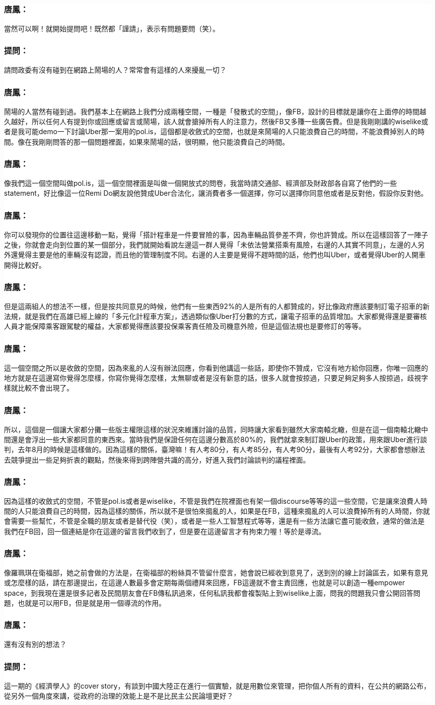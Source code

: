 ### 唐鳳：
當然可以啊！就開始提問吧！既然都「謹請」，表示有問題要問（笑）。

### 提問：
請問政委有沒有碰到在網路上鬧場的人？常常會有這樣的人來擾亂一切？

### 唐鳳：
鬧場的人當然有碰到過。我們基本上在網路上我們分成兩種空間，一種是「發散式的空間」，像FB，設計的目標就是讓你在上面停的時間越久越好，所以任何人有提到你或回應或留言或鬧場，該人就會搶掉所有人的注意力，然後FB又多賺一些廣告費。但是我剛剛講的wiselike或者是我可能demo一下討論Uber那一案用的pol.is，這個都是收斂式的空間，也就是來鬧場的人只能浪費自己的時間，不能浪費掉別人的時間。像在我剛剛問答的那一個問題裡面，如果來鬧場的話，很明顯，他只能浪費自己的時間。

### 唐鳳：
像我們這一個空間叫做pol.is，這一個空間裡面是叫做一個開放式的問卷，我當時請交通部、經濟部及財政部各自寫了他們的一些statement，好比像這一位Remi Do網友說他贊成Uber合法化，讓消費者多一個選擇，你可以選擇你同意他或者是反對他，假設你反對他。

### 唐鳳：
你可以發現你的位置往這邊移動一點，覺得「搭計程車是一件要冒險的事，因為車輛品質參差不齊，你也許贊成。所以在這樣回答了一陣子之後，你就會走向到位置的某一個部分，我們就開始看說左邊這一群人覺得「未依法營業搭乘有風險，右邊的人其實不同意」，左邊的人另外還覺得主要是他的車輛沒有認證，而且他的管理制度不同。右邊的人主要是覺得不趕時間的話，他們也叫Uber，或者覺得Uber的人開車開得比較好。

### 唐鳳：
但是這兩組人的想法不一樣，但是按共同意見的時候，他們有一些東西92%的人是所有的人都贊成的，好比像政府應該要制訂電子招車的新法規，就是我們在高雄已經上線的「多元化計程車方案」，透過類似像Uber打分數的方式，讓電子招車的品質增加。大家都覺得還是要審核人員才能保障乘客跟駕駛的權益，大家都覺得應該要投保乘客責任險及司機意外險，但是這個法規也是要修訂的等等。

### 唐鳳：
這一個空間之所以是收斂的空間，因為來亂的人沒有辦法回應，你看到他講這一些話，即使你不贊成，它沒有地方給你回應，你唯一回應的地方就是在這邊寫你覺得怎麼樣，你寫你覺得怎麼樣，太無聊或者是沒有新意的話，很多人就會按掠過，只要足夠足夠多人按掠過，歧視字樣就比較不會出現了。

### 唐鳳：
所以，這個是一個讓大家都分攤一些版主權限這樣的狀況來維護討論的品質，同時讓大家看到雖然大家南轅北轍，但是在這一個南轅北轍中間還是會浮出一些大家都同意的東西來。當時我們是保證任何在這邊分數高於80%的，我們就拿來制訂跟Uber的政策，用來跟Uber進行談判，去年8月的時候是這樣做的。因為這樣的關係，臺灣嘛！有人考80分，有人考85分，有人考90分，最後有人考92分，大家都會想辦法去競爭提出一些足夠折衷的觀點，然後來得到跨陣營共識的高分，好進入我們討論談判的議程裡面。

### 唐鳳：
因為這樣的收斂式的空間，不管是pol.is或者是wiselike，不管是我們在院裡面也有架一個discourse等等的這一些空間，它是讓來浪費人時間的人只能浪費自己的時間，因為這樣的關係，所以就不是很怕來搗亂的人，如果是在FB，這種來搗亂的人可以浪費掉所有的人時間，你就會需要一些幫忙，不管是全職的朋友或者是替代役（笑），或者是一些人工智慧程式等等，還是有一些方法讓它盡可能收斂，通常的做法是我們在FB回，回一個連結是你在這邊的留言我們收到了，但是要在這邊留言才有拘束力喔！等於是導流。

### 唐鳳：
像羅珮琪在衛福部，她之前會做的方法是，在衛福部的粉絲頁不管留什麼言，她會說已經收到意見了，送到別的線上討論區去，如果有意見或怎麼樣的話，請在那邊提出，在這邊人數最多會定期每兩個禮拜來回應，FB這邊就不會主責回應，也就是可以創造一種empower space，到我現在還是很多記者及民間朋友會在FB傳私訊過來，任何私訊我都會複製貼上到wiselike上面，問我的問題我只會公開回答問題，也就是可以用FB，但是就是用一個導流的作用。

### 唐鳳：
還有沒有別的想法？

### 提問：
這一期的《經濟學人》的cover story，有談到中國大陸正在進行一個實驗，就是用數位來管理，把你個人所有的資料，在公共的網路公布，從另外一個角度來講，從政府的治理的效能上是不是比民主公民論壇更好？
